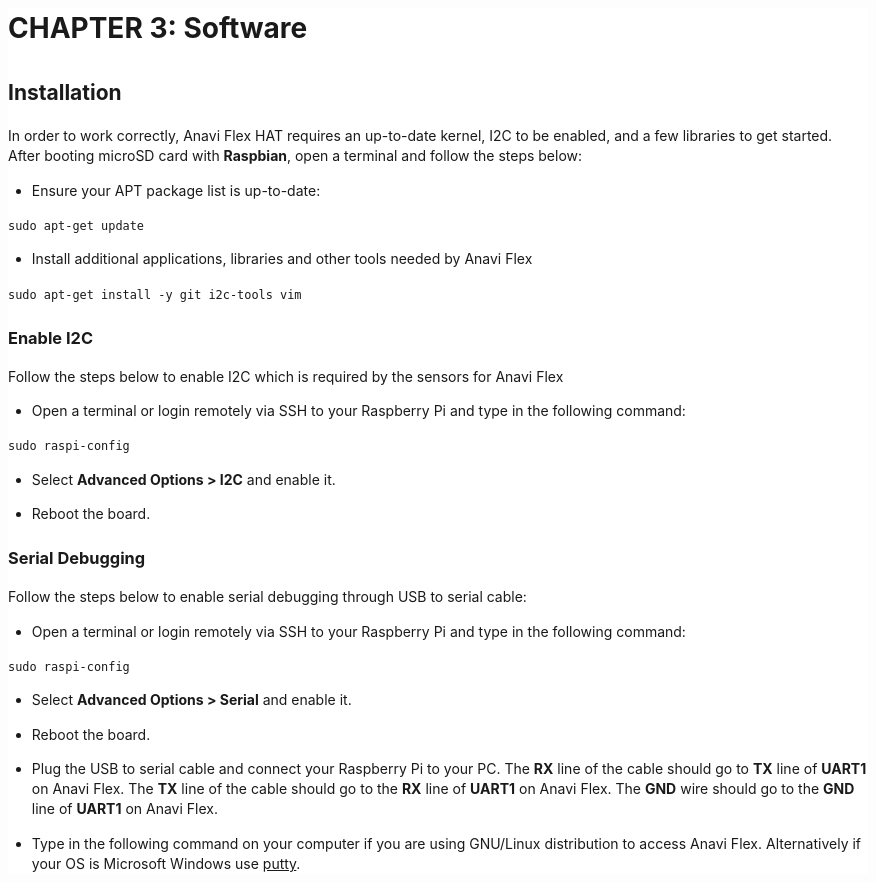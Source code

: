 
# CHAPTER 3: Software

## Installation

In order to work correctly, Anavi Flex HAT requires an up-to-date kernel, I2C to be enabled, and a few libraries to get started. After booting microSD card with **Raspbian**, open a terminal and follow the steps below:

* Ensure your APT package list is up-to-date:

```
sudo apt-get update
```

* Install additional applications, libraries and other tools needed by Anavi Flex

```
sudo apt-get install -y git i2c-tools vim
```

### Enable I2C

Follow the steps below to enable I2C which is required by the sensors for Anavi Flex

* Open a terminal or login remotely via SSH to your Raspberry Pi and type in the following command:

```
sudo raspi-config
```

* Select **Advanced Options > I2C** and enable it.

* Reboot the board.

### Serial Debugging

Follow the steps below to enable serial debugging through USB to serial cable:

* Open a terminal or login remotely via SSH to your Raspberry Pi and type in the following command:

```
sudo raspi-config
```

* Select **Advanced Options > Serial** and enable it.

* Reboot the board.

* Plug the USB to serial cable and connect your Raspberry Pi to your PC. The **RX** line of the cable should go to **TX** line of **UART1** on Anavi Flex. The **TX** line of the cable should go to the **RX** line of **UART1** on Anavi Flex. The **GND** wire should go to the **GND** line of **UART1** on Anavi Flex.

* Type in the following command on your computer if you are using GNU/Linux distribution to access Anavi Flex. Alternatively if your OS is Microsoft Windows use [putty](http://www.chiark.greenend.org.uk/~sgtatham/putty/download.html).
